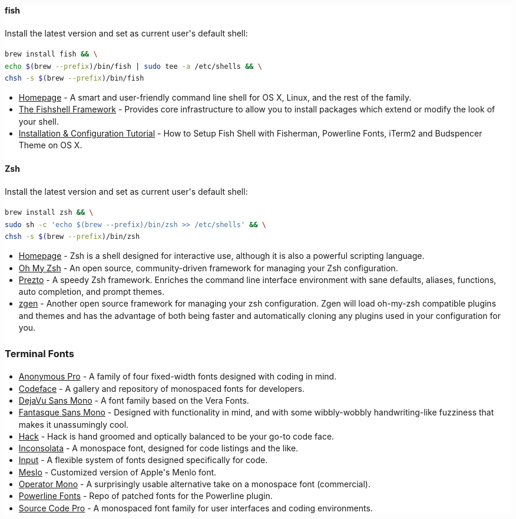 #### fish
Install the latest version and set as current user's default shell:
```sh
brew install fish && \
echo $(brew --prefix)/bin/fish | sudo tee -a /etc/shells && \
chsh -s $(brew --prefix)/bin/fish
```

- [Homepage](http://fishshell.com) - A smart and user-friendly command line
  shell for OS X, Linux, and the rest of the family.
- [The Fishshell Framework](https://github.com/oh-my-fish/oh-my-fish) -
  Provides core infrastructure to allow you to install packages which extend or
  modify the look of your shell.
- [Installation & Configuration
  Tutorial](https://github.com/ellerbrock/fish-shell-setup-osx) - How to Setup
  Fish Shell with Fisherman, Powerline Fonts, iTerm2 and Budspencer Theme on OS
  X.

#### Zsh
Install the latest version and set as current user's default shell:
```sh
brew install zsh && \
sudo sh -c 'echo $(brew --prefix)/bin/zsh >> /etc/shells' && \
chsh -s $(brew --prefix)/bin/zsh
```

- [Homepage](http://www.zsh.org) - Zsh is a shell designed for interactive use,
  although it is also a powerful scripting language.
- [Oh My Zsh](http://ohmyz.sh) - An open source, community-driven framework for
  managing your Zsh configuration.
- [Prezto](https://github.com/sorin-ionescu/prezto) - A speedy Zsh framework.
  Enriches the command line interface environment with sane defaults, aliases,
  functions, auto completion, and prompt themes.
- [zgen](https://github.com/tarjoilija/zgen) - Another open source framework
  for managing your zsh configuration. Zgen will load oh-my-zsh compatible
  plugins and themes and has the advantage of both being faster and
  automatically cloning any plugins used in your configuration for you.

### Terminal Fonts

- [Anonymous Pro](http://www.marksimonson.com/fonts/view/anonymous-pro) - A
  family of four fixed-width fonts designed with coding in mind.
- [Codeface](https://github.com/chrissimpkins/codeface) - A gallery and
  repository of monospaced fonts for developers.
- [DejaVu Sans Mono](https://dejavu-fonts.github.io/) - A font family based on
  the Vera Fonts.
- [Fantasque Sans Mono](https://github.com/belluzj/fantasque-sans) - Designed
  with functionality in mind, and with some wibbly-wobbly handwriting-like
  fuzziness that makes it unassumingly cool.
- [Hack](http://sourcefoundry.org/hack/) - Hack is hand groomed and optically
  balanced to be your go-to code face.
- [Inconsolata](http://levien.com/type/myfonts/inconsolata.html) -  A monospace
  font, designed for code listings and the like.
- [Input](http://input.fontbureau.com) - A flexible system of fonts designed
  specifically for code.
- [Meslo](https://github.com/andreberg/Meslo-Font) - Customized version of
  Apple's Menlo font.
- [Operator Mono](https://www.typography.com/fonts/operator/overview/) - A
  surprisingly usable alternative take on a monospace font (commercial).
- [Powerline Fonts](https://github.com/powerline/fonts) - Repo of patched fonts
  for the Powerline plugin.
- [Source Code Pro](https://adobe-fonts.github.io/source-code-pro/) - A
  monospaced font family for user interfaces and coding environments.
